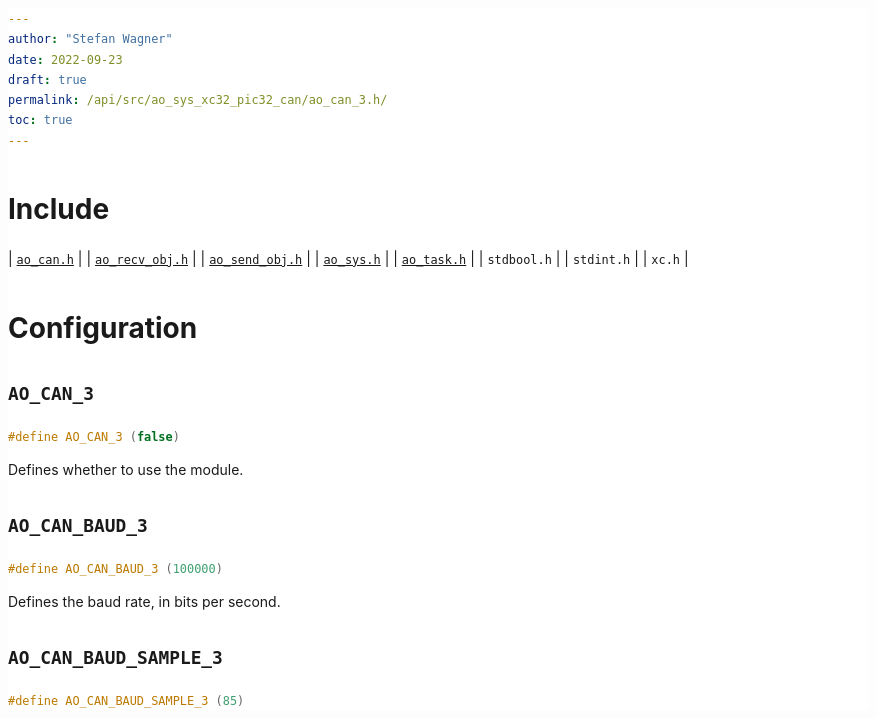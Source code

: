 ```yaml
---
author: "Stefan Wagner"
date: 2022-09-23
draft: true
permalink: /api/src/ao_sys_xc32_pic32_can/ao_can_3.h/
toc: true
---
```


# Include

| [`ao_can.h`](ao_can.h.md) |
| [`ao_recv_obj.h`](../ao_sys/ao_recv_obj.h.md) |
| [`ao_send_obj.h`](../ao_sys/ao_send_obj.h.md) |
| [`ao_sys.h`](ao_sys.h.md) |
| [`ao_task.h`](../ao_sys/ao_task.h.md) |
| `stdbool.h` |
| `stdint.h` |
| `xc.h` |

# Configuration

## `AO_CAN_3`

```c
#define AO_CAN_3 (false)
```

Defines whether to use the module.

## `AO_CAN_BAUD_3`

```c
#define AO_CAN_BAUD_3 (100000)
```

Defines the baud rate, in bits per second.

## `AO_CAN_BAUD_SAMPLE_3`

```c
#define AO_CAN_BAUD_SAMPLE_3 (85)
```
